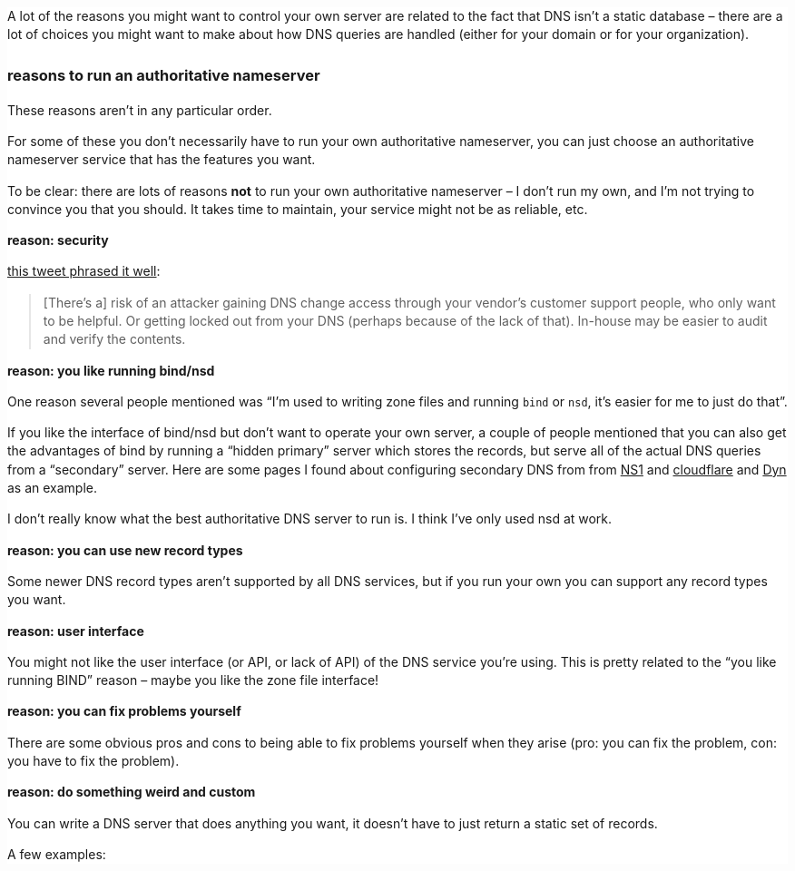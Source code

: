 

A lot of the reasons you might want to control your own server are related to the fact that DNS isn’t a static database – there are a lot of choices you might want to make about how DNS queries are handled (either for your domain or for your organization).

### reasons to run an authoritative nameserver

These reasons aren’t in any particular order.

For some of these you don’t necessarily have to run your own authoritative nameserver, you can just choose an authoritative nameserver service that has the features you want.

To be clear: there are lots of reasons **not** to run your own authoritative nameserver – I don’t run my own, and I’m not trying to convince you that you should. It takes time to maintain, your service might not be as reliable, etc.

**reason: security**

[this tweet phrased it well][3]:

> [There’s a] risk of an attacker gaining DNS change access through your vendor’s customer support people, who only want to be helpful. Or getting locked out from your DNS (perhaps because of the lack of that). In-house may be easier to audit and verify the contents.

**reason: you like running bind/nsd**

One reason several people mentioned was “I’m used to writing zone files and running `bind` or `nsd`, it’s easier for me to just do that”.

If you like the interface of bind/nsd but don’t want to operate your own server, a couple of people mentioned that you can also get the advantages of bind by running a “hidden primary” server which stores the records, but serve all of the actual DNS queries from a “secondary” server. Here are some pages I found about configuring secondary DNS from from [NS1][4] and [cloudflare][5] and [Dyn][6] as an example.

I don’t really know what the best authoritative DNS server to run is. I think I’ve only used nsd at work.

**reason: you can use new record types**

Some newer DNS record types aren’t supported by all DNS services, but if you run your own you can support any record types you want.

**reason: user interface**

You might not like the user interface (or API, or lack of API) of the DNS service you’re using. This is pretty related to the “you like running BIND” reason – maybe you like the zone file interface!

**reason: you can fix problems yourself**

There are some obvious pros and cons to being able to fix problems yourself when they arise (pro: you can fix the problem, con: you have to fix the problem).

**reason: do something weird and custom**

You can write a DNS server that does anything you want, it doesn’t have to just return a static set of records.

A few examples:


[#]: subject: "Why might you run your own DNS server?"
[#]: via: "https://jvns.ca/blog/2022/01/05/why-might-you-run-your-own-dns-server-/"
[#]: author: "Julia Evans https://jvns.ca/"
[#]: collector: "lujun9972"
[#]: translator: "wxy"
[#]: reviewer: " "
[#]: publisher: " "
[#]: url: " "
[a]: https://jvns.ca/
[b]: https://github.com/lujun9972
[1]: https://www.icann.org/en/blogs/details/ten-million-dns-resolvers-on-the-internet-22-3-2012-en
[2]: https://twitter.com/b0rk/status/1478490484406468614
[3]: https://twitter.com/thatcks/status/1478503078680838153
[4]: https://help.ns1.com/hc/en-us/articles/360017508173-Configuring-NS1-as-a-secondary-provider-a-k-a-Creating-secondary-zones-
[5]: https://blog.cloudflare.com/secondary-dns-a-faster-more-resilient-way-to-serve-your-dns-records/
[6]: https://help.dyn.com/standard-dns/dyn-secondary-dns-information/
[7]: https://blog.replit.com/dns
[8]: https://nip.io
[9]: https://jvns.ca/blog/2021/12/15/mess-with-dns/
[10]: https://ns1.com/plans
[11]: https://en.wikipedia.org/wiki/DDoS_attack_on_Dyn
[12]: https://github.com/yarrick/iodine
[13]: https://pi-hole.net/
[14]: https://www.quad9.net/
[15]: https://developers.cloudflare.com/1.1.1.1/1.1.1.1-for-families
[16]: https://twitter.com/jordanorelli/status/1478795241876504577
[17]: https://twitter.com/passcod/status/1478806468539269120